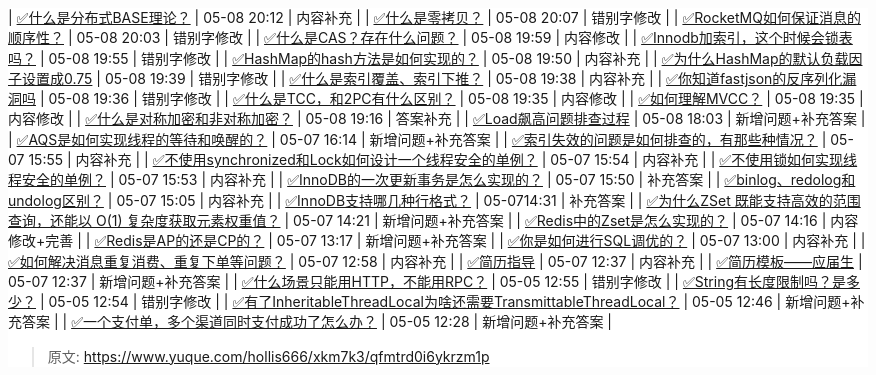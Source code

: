 | [✅什么是分布式BASE理论？](https://www.yuque.com/hollis666/xkm7k3/vfnqpd) | 05-08 20:12 | 内容补充 |
| [✅什么是零拷贝？](https://www.yuque.com/hollis666/xkm7k3/edxez2ggicn8thzq) | 05-08 20:07 | 错别字修改 |
| [✅RocketMQ如何保证消息的顺序性？](https://www.yuque.com/hollis666/xkm7k3/nt1ishhbunfo0g86) | 05-08 20:03 | 错别字修改 |
| [✅什么是CAS？存在什么问题？](https://www.yuque.com/hollis666/xkm7k3/cgckk3) | 05-08 19:59 | 内容修改 |
| [✅Innodb加索引，这个时候会锁表吗？](https://www.yuque.com/hollis666/xkm7k3/wy801zizgya0s9b4) | 05-08 19:55 | 错别字修改 |
| [✅HashMap的hash方法是如何实现的？](https://www.yuque.com/hollis666/xkm7k3/sz24zwwrdg92qizg) | 05-08 19:50 | 内容补充 |
| [✅为什么HashMap的默认负载因子设置成0.75](https://www.yuque.com/hollis666/xkm7k3/qq99gipzlvhzcuer) | 05-08 19:39 | 错别字修改 |
| [✅什么是索引覆盖、索引下推？](https://www.yuque.com/hollis666/xkm7k3/gpg6mivy21wg0r55) | 05-08 19:38 | 内容补充 |
| [✅你知道fastjson的反序列化漏洞吗](https://www.yuque.com/hollis666/xkm7k3/sexwwk) | 05-08 19:36 | 错别字修改 |
| [✅什么是TCC，和2PC有什么区别？](https://www.yuque.com/hollis666/xkm7k3/xhvbak3ouy6xqiml) | 05-08 19:35 | 内容修改 |
| [✅如何理解MVCC？](https://www.yuque.com/hollis666/xkm7k3/wgu1u6) | 05-08 19:35 | 内容修改 |
| [✅什么是对称加密和非对称加密？](https://www.yuque.com/hollis666/xkm7k3/oq72da9rrpyt34g8) | 05-08 19:16 | 答案补充 |
| [✅Load飙高问题排查过程](https://www.yuque.com/hollis666/xkm7k3/uq7bul) | 05-08 18:03 | 新增问题+补充答案 |
| [✅AQS是如何实现线程的等待和唤醒的？](https://www.yuque.com/hollis666/xkm7k3/hnrod27wbk0w5g0v) | 05-07 16:14 | 新增问题+补充答案 |
| [✅索引失效的问题是如何排查的，有那些种情况？](https://www.yuque.com/hollis666/xkm7k3/sgkrtodriyoliden) | 05-07 15:55 | 内容补充 |
| [✅不使用synchronized和Lock如何设计一个线程安全的单例？](https://www.yuque.com/hollis666/xkm7k3/hyiz0wluw5xgs3tg) | 05-07 15:54 | 内容补充 |
| [✅不使用锁如何实现线程安全的单例？](https://www.yuque.com/hollis666/xkm7k3/zfwetw) | 05-07 15:53 | 内容补充 |
| [✅InnoDB的一次更新事务是怎么实现的？](https://www.yuque.com/hollis666/xkm7k3/wmmyt7a9vr7qlwsl) | 05-07 15:50 | 补充答案 |
| [✅binlog、redolog和undolog区别？](https://www.yuque.com/hollis666/xkm7k3/tdlgfm) | 05-07 15:05 | 内容补充 |
| [✅InnoDB支持哪几种行格式？](https://www.yuque.com/hollis666/xkm7k3/git053kfd3r0fc8o) | 05-0714:31 | 补充答案 |
| [✅为什么ZSet 既能支持高效的范围查询，还能以 O(1) 复杂度获取元素权重值？](https://www.yuque.com/hollis666/xkm7k3/cswc0lcmh3wsbfp9) | 05-07 14:21 | 新增问题+补充答案 |
| [✅Redis中的Zset是怎么实现的？](https://www.yuque.com/hollis666/xkm7k3/uzqztzuicddlk95c) | 05-07 14:16 | 内容修改+完善 |
| [✅Redis是AP的还是CP的？](https://www.yuque.com/hollis666/xkm7k3/uwx1gops5gfdv9wu) | 05-07 13:17 | 新增问题+补充答案 |
| [✅你是如何进行SQL调优的？](https://www.yuque.com/hollis666/xkm7k3/awytshm5gv5yxs03) | 05-07 13:00 | 内容补充 |
| [✅如何解决消息重复消费、重复下单等问题？](https://www.yuque.com/hollis666/xkm7k3/paqecpn87o0v6np5) | 05-07 12:58 | 内容补充 |
| [✅简历指导](https://www.yuque.com/hollis666/xkm7k3/gyela63hufmvk8w1) | 05-07 12:37 | 内容补充 |
| [✅简历模板——应届生](https://www.yuque.com/hollis666/xkm7k3/ktbbk18o5f9kn0fg) | 05-07 12:37 | 新增问题+补充答案 |
| [✅什么场景只能用HTTP，不能用RPC？](https://www.yuque.com/hollis666/xkm7k3/whuui0r5r6kaauc7) | 05-05 12:55 | 错别字修改 |
| [✅String有长度限制吗？是多少？](https://www.yuque.com/hollis666/xkm7k3/pr39b854mv6ftvr4) | 05-05 12:54 | 错别字修改 |
| [✅有了InheritableThreadLocal为啥还需要TransmittableThreadLocal？](https://www.yuque.com/hollis666/xkm7k3/fucuuyqoqv8rdkpr) | 05-05 12:46 | 新增问题+补充答案 |
| [✅一个支付单，多个渠道同时支付成功了怎么办？](https://www.yuque.com/hollis666/xkm7k3/gqtxugdhs2zg2axw) | 05-05 12:28 | 新增问题+补充答案 |






> 原文: <https://www.yuque.com/hollis666/xkm7k3/qfmtrd0i6ykrzm1p>